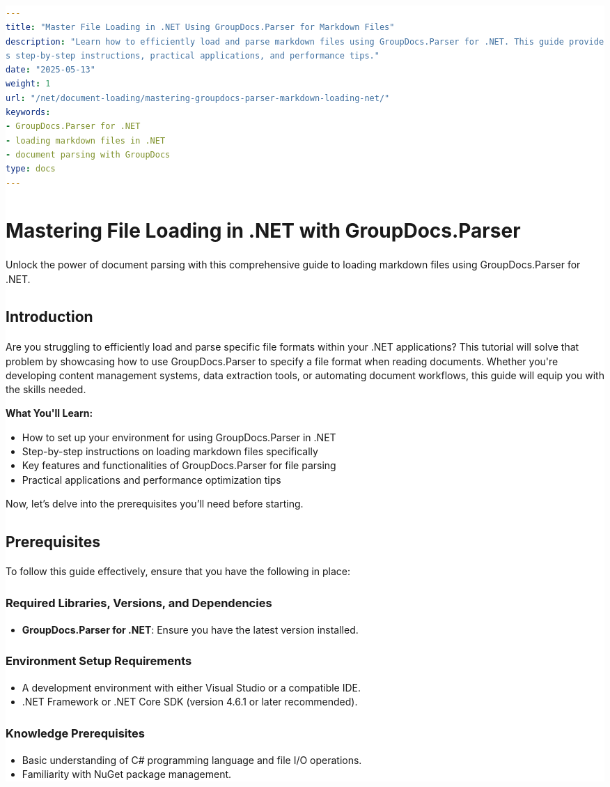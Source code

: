 ```yaml
---
title: "Master File Loading in .NET Using GroupDocs.Parser for Markdown Files"
description: "Learn how to efficiently load and parse markdown files using GroupDocs.Parser for .NET. This guide provides step-by-step instructions, practical applications, and performance tips."
date: "2025-05-13"
weight: 1
url: "/net/document-loading/mastering-groupdocs-parser-markdown-loading-net/"
keywords:
- GroupDocs.Parser for .NET
- loading markdown files in .NET
- document parsing with GroupDocs
type: docs
---
```

# Mastering File Loading in .NET with GroupDocs.Parser

Unlock the power of document parsing with this comprehensive guide to loading markdown files using GroupDocs.Parser for .NET.

## Introduction

Are you struggling to efficiently load and parse specific file formats within your .NET applications? This tutorial will solve that problem by showcasing how to use GroupDocs.Parser to specify a file format when reading documents. Whether you're developing content management systems, data extraction tools, or automating document workflows, this guide will equip you with the skills needed.

**What You'll Learn:**
- How to set up your environment for using GroupDocs.Parser in .NET
- Step-by-step instructions on loading markdown files specifically
- Key features and functionalities of GroupDocs.Parser for file parsing
- Practical applications and performance optimization tips

Now, let’s delve into the prerequisites you’ll need before starting.

## Prerequisites

To follow this guide effectively, ensure that you have the following in place:

### Required Libraries, Versions, and Dependencies
- **GroupDocs.Parser for .NET**: Ensure you have the latest version installed.
  
### Environment Setup Requirements
- A development environment with either Visual Studio or a compatible IDE.
- .NET Framework or .NET Core SDK (version 4.6.1 or later recommended).

### Knowledge Prerequisites
- Basic understanding of C# programming language and file I/O operations.
- Familiarity with NuGet package management.
